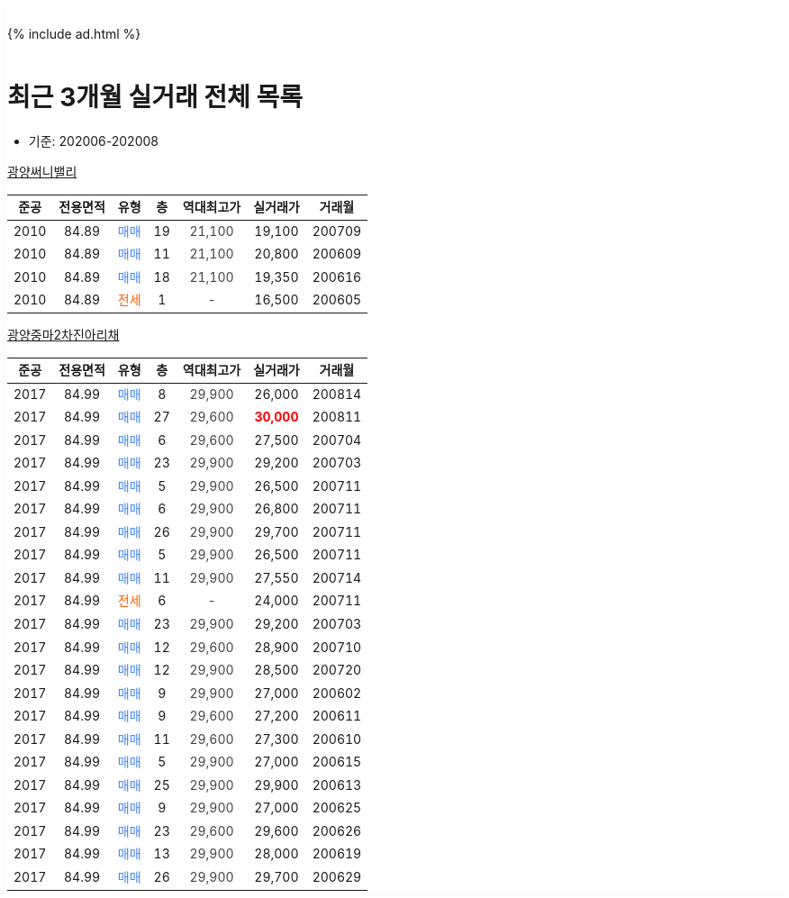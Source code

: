
<br>
{% include ad.html %}
<br>

# 최근 3개월 실거래 전체 목록
* 기준: 202006-202008


[광양써니밸리](https://search.naver.com/search.naver?query=%EC%A0%84%EB%9D%BC%EB%82%A8%EB%8F%84+%EA%B4%91%EC%96%91%EC%8B%9C+%EC%A4%91%EB%8F%99+%EA%B4%91%EC%96%91%EC%8D%A8%EB%8B%88%EB%B0%B8%EB%A6%AC)

|준공|전용면적|유형|층|역대최고가|실거래가|거래월|
|:---:|:---:|:---:|:---:|:---:|:---:|:---:|
|2010|84.89|<span style="color:#4285f3">매매</span>|19|<span style="color:#444444">21,100</span>|19,100|200709|
|2010|84.89|<span style="color:#4285f3">매매</span>|11|<span style="color:#444444">21,100</span>|20,800|200609|
|2010|84.89|<span style="color:#4285f3">매매</span>|18|<span style="color:#444444">21,100</span>|19,350|200616|
|2010|84.89|<span style="color:#ff5a00">전세</span>|1|<span style="color:#444444">-</span>|16,500|200605|

[광양중마2차진아리채](https://search.naver.com/search.naver?query=%EC%A0%84%EB%9D%BC%EB%82%A8%EB%8F%84+%EA%B4%91%EC%96%91%EC%8B%9C+%EC%A4%91%EB%8F%99+%EA%B4%91%EC%96%91%EC%A4%91%EB%A7%882%EC%B0%A8%EC%A7%84%EC%95%84%EB%A6%AC%EC%B1%84)

|준공|전용면적|유형|층|역대최고가|실거래가|거래월|
|:---:|:---:|:---:|:---:|:---:|:---:|:---:|
|2017|84.99|<span style="color:#4285f3">매매</span>|8|<span style="color:#444444">29,900</span>|26,000|200814|
|2017|84.99|<span style="color:#4285f3">매매</span>|27|<span style="color:#444444">29,600</span>|<b><span style="color:#ff0000">30,000</span></b>|200811|
|2017|84.99|<span style="color:#4285f3">매매</span>|6|<span style="color:#444444">29,600</span>|27,500|200704|
|2017|84.99|<span style="color:#4285f3">매매</span>|23|<span style="color:#444444">29,900</span>|29,200|200703|
|2017|84.99|<span style="color:#4285f3">매매</span>|5|<span style="color:#444444">29,900</span>|26,500|200711|
|2017|84.99|<span style="color:#4285f3">매매</span>|6|<span style="color:#444444">29,900</span>|26,800|200711|
|2017|84.99|<span style="color:#4285f3">매매</span>|26|<span style="color:#444444">29,900</span>|29,700|200711|
|2017|84.99|<span style="color:#4285f3">매매</span>|5|<span style="color:#444444">29,900</span>|26,500|200711|
|2017|84.99|<span style="color:#4285f3">매매</span>|11|<span style="color:#444444">29,900</span>|27,550|200714|
|2017|84.99|<span style="color:#ff5a00">전세</span>|6|<span style="color:#444444">-</span>|24,000|200711|
|2017|84.99|<span style="color:#4285f3">매매</span>|23|<span style="color:#444444">29,900</span>|29,200|200703|
|2017|84.99|<span style="color:#4285f3">매매</span>|12|<span style="color:#444444">29,600</span>|28,900|200710|
|2017|84.99|<span style="color:#4285f3">매매</span>|12|<span style="color:#444444">29,900</span>|28,500|200720|
|2017|84.99|<span style="color:#4285f3">매매</span>|9|<span style="color:#444444">29,900</span>|27,000|200602|
|2017|84.99|<span style="color:#4285f3">매매</span>|9|<span style="color:#444444">29,600</span>|27,200|200611|
|2017|84.99|<span style="color:#4285f3">매매</span>|11|<span style="color:#444444">29,600</span>|27,300|200610|
|2017|84.99|<span style="color:#4285f3">매매</span>|5|<span style="color:#444444">29,900</span>|27,000|200615|
|2017|84.99|<span style="color:#4285f3">매매</span>|25|<span style="color:#444444">29,900</span>|29,900|200613|
|2017|84.99|<span style="color:#4285f3">매매</span>|9|<span style="color:#444444">29,900</span>|27,000|200625|
|2017|84.99|<span style="color:#4285f3">매매</span>|23|<span style="color:#444444">29,600</span>|29,600|200626|
|2017|84.99|<span style="color:#4285f3">매매</span>|13|<span style="color:#444444">29,900</span>|28,000|200619|
|2017|84.99|<span style="color:#4285f3">매매</span>|26|<span style="color:#444444">29,900</span>|29,700|200629|